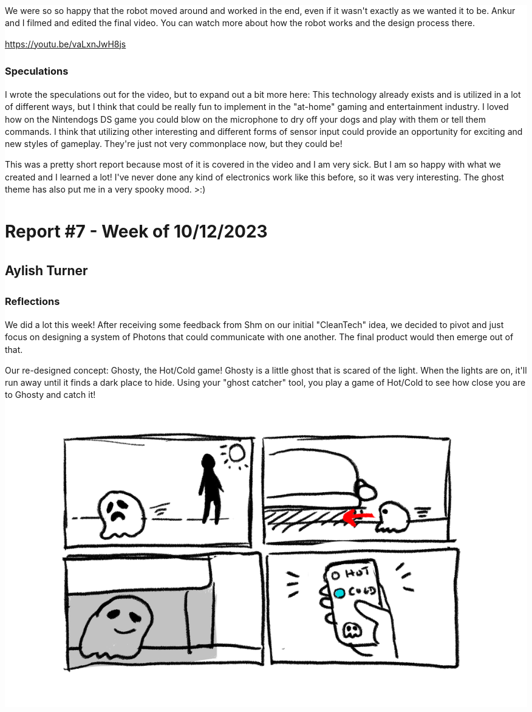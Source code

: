 We were so so happy that the robot moved around and worked in the end, even if it wasn't exactly as we wanted it to be. Ankur and I filmed and edited the final video. You can watch more about how the robot works and the design process there.

https://youtu.be/vaLxnJwH8js

### Speculations

I wrote the speculations out for the video, but to expand out a bit more here: This technology already exists and is utilized in a lot of different ways, but I think that could be really fun to implement in the "at-home" gaming and entertainment industry. I loved how on the Nintendogs DS game you could blow on the microphone to dry off your dogs and play with them or tell them commands. I think that utilizing other interesting and different forms of sensor input could provide an opportunity for exciting and new styles of gameplay. They're just not very commonplace now, but they could be!

This was a pretty short report because most of it is covered in the video and I am very sick. But I am so happy with what we created and I learned a lot! I've never done any kind of electronics work like this before, so it was very interesting. The ghost theme has also put me in a very spooky mood. >:)

# Report #7 - Week of 10/12/2023

## Aylish Turner

### Reflections

We did a lot this week! After receiving some feedback from Shm on our initial "CleanTech" idea, we decided to pivot and just focus on designing a system of Photons that could communicate with one another. The final product would then emerge out of that.

Our re-designed concept: Ghosty, the Hot/Cold game! Ghosty is a little ghost that is scared of the light. When the lights are on, it'll run away until it finds a dark place to hide. Using your "ghost catcher" tool, you play a game of Hot/Cold to see how close you are to Ghosty and catch it!

![](https://github.com/Berkeley-MDes/tdf-fa23-turnipboys/blob/main/weekly-reports/DESINV%20202%20-%20Ghosty%20storyboard%201.png)
